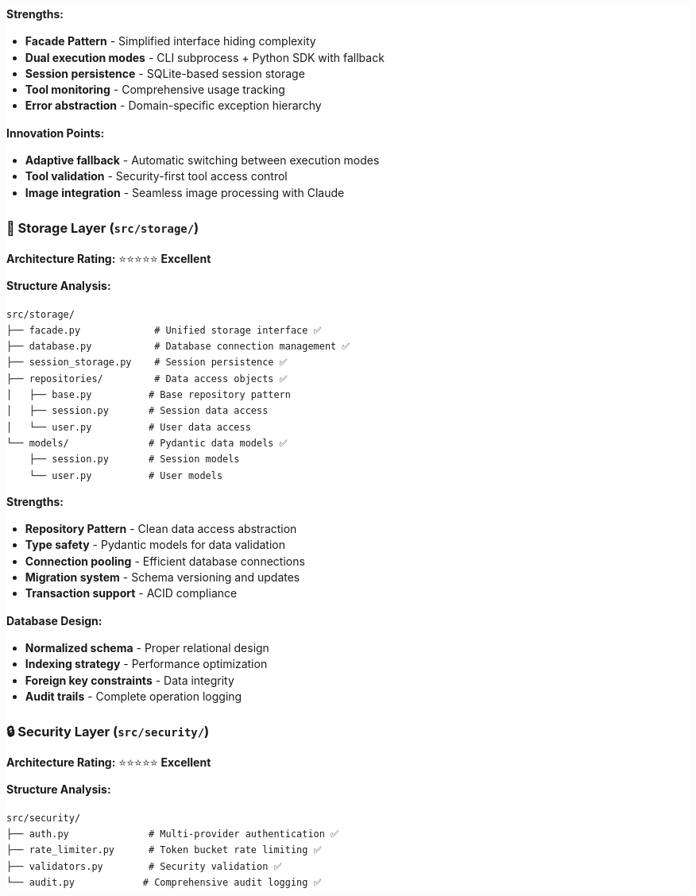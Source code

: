 **Strengths:**
- **Facade Pattern** - Simplified interface hiding complexity
- **Dual execution modes** - CLI subprocess + Python SDK with fallback
- **Session persistence** - SQLite-based session storage
- **Tool monitoring** - Comprehensive usage tracking
- **Error abstraction** - Domain-specific exception hierarchy

**Innovation Points:**
- **Adaptive fallback** - Automatic switching between execution modes
- **Tool validation** - Security-first tool access control
- **Image integration** - Seamless image processing with Claude

### 💾 Storage Layer (`src/storage/`)

**Architecture Rating:** ⭐⭐⭐⭐⭐ **Excellent**

**Structure Analysis:**
```
src/storage/
├── facade.py             # Unified storage interface ✅
├── database.py           # Database connection management ✅
├── session_storage.py    # Session persistence ✅
├── repositories/         # Data access objects ✅
│   ├── base.py          # Base repository pattern
│   ├── session.py       # Session data access
│   └── user.py          # User data access
└── models/              # Pydantic data models ✅
    ├── session.py       # Session models
    └── user.py          # User models
```

**Strengths:**
- **Repository Pattern** - Clean data access abstraction
- **Type safety** - Pydantic models for data validation
- **Connection pooling** - Efficient database connections
- **Migration system** - Schema versioning and updates
- **Transaction support** - ACID compliance

**Database Design:**
- **Normalized schema** - Proper relational design
- **Indexing strategy** - Performance optimization
- **Foreign key constraints** - Data integrity
- **Audit trails** - Complete operation logging

### 🔒 Security Layer (`src/security/`)

**Architecture Rating:** ⭐⭐⭐⭐⭐ **Excellent**

**Structure Analysis:**
```
src/security/
├── auth.py              # Multi-provider authentication ✅
├── rate_limiter.py      # Token bucket rate limiting ✅
├── validators.py        # Security validation ✅
└── audit.py            # Comprehensive audit logging ✅
```
